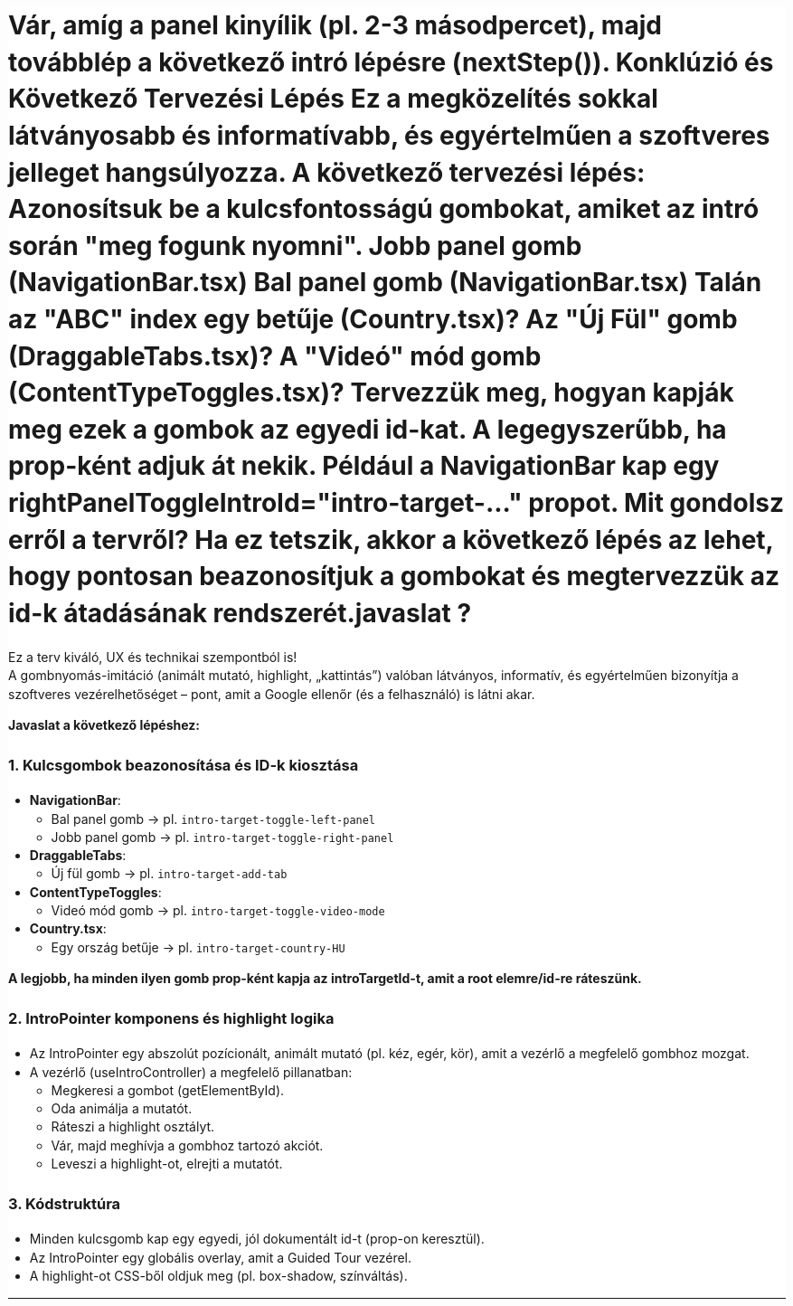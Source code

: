 Vár, amíg a panel kinyílik (pl. 2-3 másodpercet), majd továbblép a következő intró lépésre (nextStep()).
Konklúzió és Következő Tervezési Lépés
Ez a megközelítés sokkal látványosabb és informatívabb, és egyértelműen a szoftveres jelleget hangsúlyozza.
A következő tervezési lépés:
Azonosítsuk be a kulcsfontosságú gombokat, amiket az intró során "meg fogunk nyomni".
Jobb panel gomb (NavigationBar.tsx)
Bal panel gomb (NavigationBar.tsx)
Talán az "ABC" index egy betűje (Country.tsx)?
Az "Új Fül" gomb (DraggableTabs.tsx)?
A "Videó" mód gomb (ContentTypeToggles.tsx)?
Tervezzük meg, hogyan kapják meg ezek a gombok az egyedi id-kat. A legegyszerűbb, ha prop-ként adjuk át nekik. Például a NavigationBar kap egy rightPanelToggleIntroId="intro-target-..." propot.
Mit gondolsz erről a tervről? Ha ez tetszik, akkor a következő lépés az lehet, hogy pontosan beazonosítjuk a gombokat és megtervezzük az id-k átadásának rendszerét.javaslat ? 
=================================
Ez a terv kiváló, UX és technikai szempontból is!  
A gombnyomás-imitáció (animált mutató, highlight, „kattintás”) valóban látványos, informatív, és egyértelműen bizonyítja a szoftveres vezérelhetőséget – pont, amit a Google ellenőr (és a felhasználó) is látni akar.

**Javaslat a következő lépéshez:**

### 1. Kulcsgombok beazonosítása és ID-k kiosztása

- **NavigationBar**:  
  - Bal panel gomb → pl. `intro-target-toggle-left-panel`
  - Jobb panel gomb → pl. `intro-target-toggle-right-panel`
- **DraggableTabs**:  
  - Új fül gomb → pl. `intro-target-add-tab`
- **ContentTypeToggles**:  
  - Videó mód gomb → pl. `intro-target-toggle-video-mode`
- **Country.tsx**:  
  - Egy ország betűje → pl. `intro-target-country-HU`

**A legjobb, ha minden ilyen gomb prop-ként kapja az introTargetId-t, amit a root elemre/id-re ráteszünk.**

### 2. IntroPointer komponens és highlight logika

- Az IntroPointer egy abszolút pozícionált, animált mutató (pl. kéz, egér, kör), amit a vezérlő a megfelelő gombhoz mozgat.
- A vezérlő (useIntroController) a megfelelő pillanatban:
  - Megkeresi a gombot (getElementById).
  - Oda animálja a mutatót.
  - Ráteszi a highlight osztályt.
  - Vár, majd meghívja a gombhoz tartozó akciót.
  - Leveszi a highlight-ot, elrejti a mutatót.

### 3. Kódstruktúra

- Minden kulcsgomb kap egy egyedi, jól dokumentált id-t (prop-on keresztül).
- Az IntroPointer egy globális overlay, amit a Guided Tour vezérel.
- A highlight-ot CSS-ből oldjuk meg (pl. box-shadow, színváltás).

---